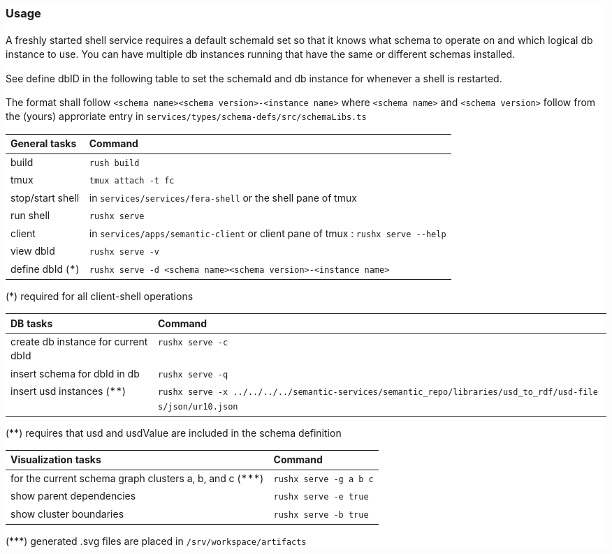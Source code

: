 
### Usage

A freshly started shell service requires a default schemaId set so that it knows what schema to operate on and which logical db instance to use.
You can have multiple db instances running that have the same or different schemas installed.

See define dbID in the following table to set the schemaId and db instance for whenever a shell is restarted. 

The format shall follow ```<schema name><schema version>-<instance name>``` where ```<schema name>``` and ```<schema version>``` follow from the (yours) approriate entry in ```services/types/schema-defs/src/schemaLibs.ts```


| General tasks | Command |
|:--- |:--- |
| build | ```rush build``` |
| tmux | ```tmux attach -t fc``` |
| stop/start shell | in ```services/services/fera-shell```  or the shell pane of tmux |
| run shell | ```rushx serve``` |
| client | in ```services/apps/semantic-client``` or client pane of tmux : ```rushx serve --help``` |
| view dbId | ```rushx serve -v``` |
| define dbId (*)| ```rushx serve -d <schema name><schema version>-<instance name> ```|

(*) required for all client-shell operations

| DB tasks | Command |
|:--- |:--- |
| create db instance for current dbId | ```rushx serve -c``` |
| insert schema for dbId in db | ```rushx serve -q``` |
| insert usd instances (**) | ```rushx serve -x ../../../../semantic-services/semantic_repo/libraries/usd_to_rdf/usd-files/json/ur10.json``` |

(**) requires that usd and usdValue are included in the schema definition


| Visualization tasks | Command |
|:--- |:--- |
| for the current schema graph clusters a, b, and c (***)| ```rushx serve -g a b c``` |
| show parent dependencies | ```rushx serve -e true``` |
| show cluster boundaries | ```rushx serve -b true``` |

(***) generated .svg files are placed in ```/srv/workspace/artifacts```

 


